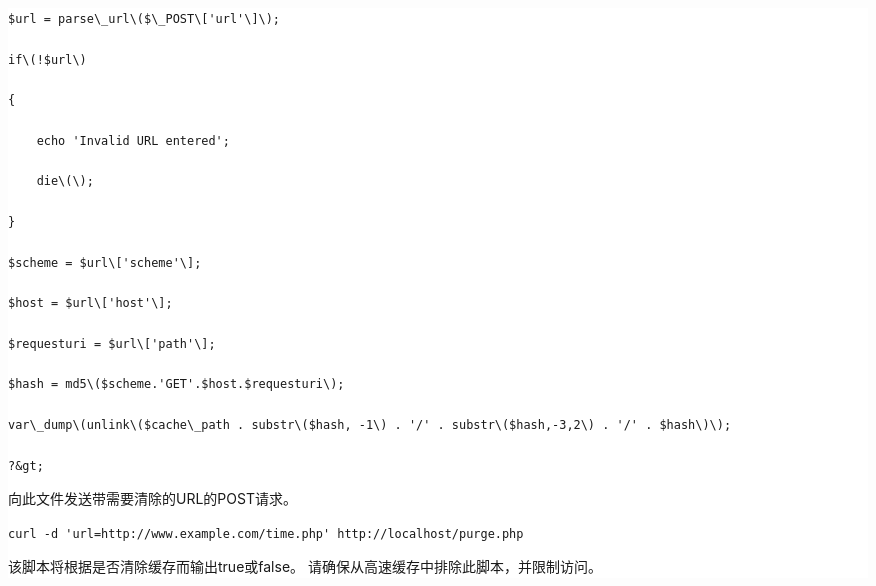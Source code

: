     $url = parse\_url\($\_POST\['url'\]\);

    if\(!$url\)

    {

        echo 'Invalid URL entered';

        die\(\);

    }

    $scheme = $url\['scheme'\];

    $host = $url\['host'\];

    $requesturi = $url\['path'\];

    $hash = md5\($scheme.'GET'.$host.$requesturi\);

    var\_dump\(unlink\($cache\_path . substr\($hash, -1\) . '/' . substr\($hash,-3,2\) . '/' . $hash\)\);

    ?&gt;

向此文件发送带需要清除的URL的POST请求。

    curl -d 'url=http://www.example.com/time.php' http://localhost/purge.php

该脚本将根据是否清除缓存而输出true或false。 请确保从高速缓存中排除此脚本，并限制访问。





